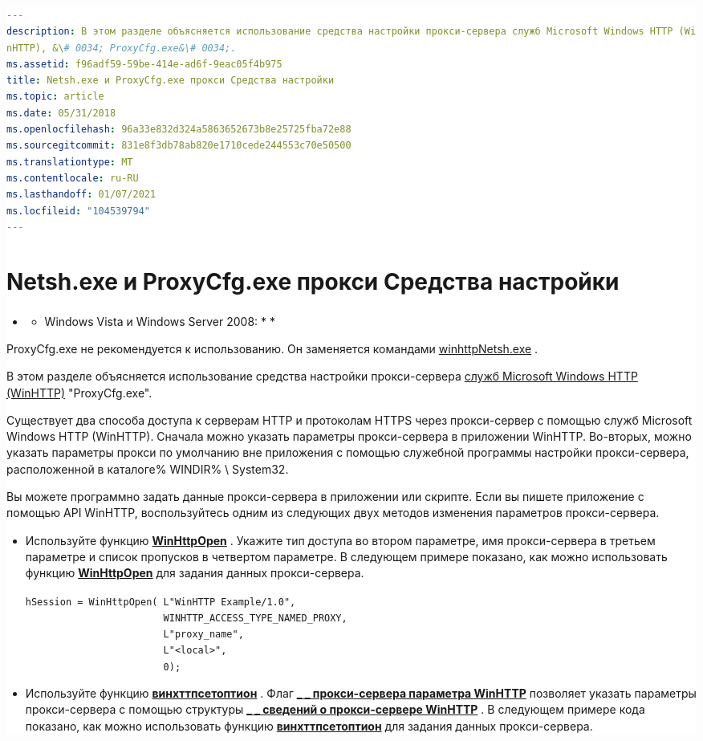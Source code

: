 ```yaml
---
description: В этом разделе объясняется использование средства настройки прокси-сервера служб Microsoft Windows HTTP (WinHTTP), &\# 0034; ProxyCfg.exe&\# 0034;.
ms.assetid: f96adf59-59be-414e-ad6f-9eac05f4b975
title: Netsh.exe и ProxyCfg.exe прокси Средства настройки
ms.topic: article
ms.date: 05/31/2018
ms.openlocfilehash: 96a33e832d324a5863652673b8e25725fba72e88
ms.sourcegitcommit: 831e8f3db78ab820e1710cede244553c70e50500
ms.translationtype: MT
ms.contentlocale: ru-RU
ms.lasthandoff: 01/07/2021
ms.locfileid: "104539794"
---
```

# <a name="netshexe-and-proxycfgexe-proxy-configuration-tools"></a>Netsh.exe и ProxyCfg.exe прокси Средства настройки

* * Windows Vista и Windows Server 2008: * *

ProxyCfg.exe не рекомендуется к использованию. Он заменяется командами [ winhttpNetsh.exe](/previous-versions/windows/it-pro/windows-server-2008-R2-and-2008/cc731131(v=ws.10)) .

В этом разделе объясняется использование средства настройки прокси-сервера [служб Microsoft Windows HTTP (WinHTTP)](about-winhttp.md) "ProxyCfg.exe".

Существует два способа доступа к серверам HTTP и протоколам HTTPS через прокси-сервер с помощью служб Microsoft Windows HTTP (WinHTTP). Сначала можно указать параметры прокси-сервера в приложении WinHTTP. Во-вторых, можно указать параметры прокси по умолчанию вне приложения с помощью служебной программы настройки прокси-сервера, расположенной в каталоге% WINDIR% \\ System32.

Вы можете программно задать данные прокси-сервера в приложении или скрипте. Если вы пишете приложение с помощью API WinHTTP, воспользуйтесь одним из следующих двух методов изменения параметров прокси-сервера.

-   Используйте функцию [**WinHttpOpen**](/windows/desktop/api/Winhttp/nf-winhttp-winhttpopen) . Укажите тип доступа во втором параметре, имя прокси-сервера в третьем параметре и список пропусков в четвертом параметре. В следующем примере показано, как можно использовать функцию [**WinHttpOpen**](/windows/desktop/api/Winhttp/nf-winhttp-winhttpopen) для задания данных прокси-сервера.

    ``` syntax
    hSession = WinHttpOpen( L"WinHTTP Example/1.0",  
                            WINHTTP_ACCESS_TYPE_NAMED_PROXY,
                            L"proxy_name", 
                            L"<local>", 
                            0);
    ```

-   Используйте функцию [**винхттпсетоптион**](/windows/desktop/api/Winhttp/nf-winhttp-winhttpsetoption) . Флаг [**\_ \_ прокси-сервера параметра WinHTTP**](option-flags.md) позволяет указать параметры прокси-сервера с помощью структуры [**\_ \_ сведений о прокси-сервере WinHTTP**](/windows/win32/api/winhttp/ns-winhttp-winhttp_proxy_info) . В следующем примере кода показано, как можно использовать функцию [**винхттпсетоптион**](/windows/desktop/api/Winhttp/nf-winhttp-winhttpsetoption) для задания данных прокси-сервера.
